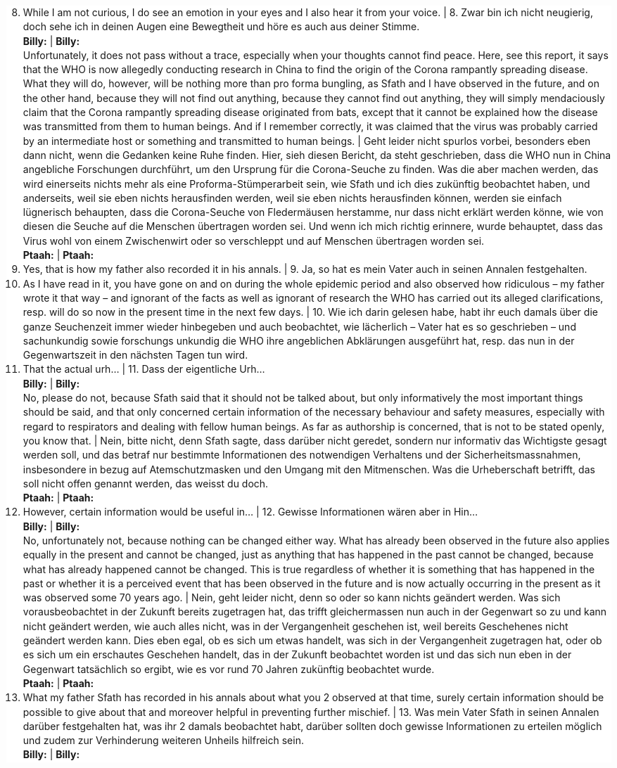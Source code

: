 8. While I am not curious, I do see an emotion in your eyes and I also hear it from your voice.  | 8. Zwar bin ich nicht neugierig, doch sehe ich in deinen Augen eine Bewegtheit und höre es auch aus deiner Stimme.   
**Billy:** | **Billy:**  
Unfortunately, it does not pass without a trace, especially when your thoughts cannot find peace. Here, see this report, it says that the WHO is now allegedly conducting research in China to find the origin of the Corona rampantly spreading disease. What they will do, however, will be nothing more than pro forma bungling, as Sfath and I have observed in the future, and on the other hand, because they will not find out anything, because they cannot find out anything, they will simply mendaciously claim that the Corona rampantly spreading disease originated from bats, except that it cannot be explained how the disease was transmitted from them to human beings. And if I remember correctly, it was claimed that the virus was probably carried by an intermediate host or something and transmitted to human beings.  | Geht leider nicht spurlos vorbei, besonders eben dann nicht, wenn die Gedanken keine Ruhe finden. Hier, sieh diesen Bericht, da steht geschrieben, dass die WHO nun in China angebliche Forschungen durchführt, um den Ursprung für die Corona-Seuche zu finden. Was die aber machen werden, das wird einerseits nichts mehr als eine Proforma-Stümperarbeit sein, wie Sfath und ich dies zukünftig beobachtet haben, und anderseits, weil sie eben nichts herausfinden werden, weil sie eben nichts herausfinden können, werden sie einfach lügnerisch behaupten, dass die Corona-Seuche von Fledermäusen herstamme, nur dass nicht erklärt werden könne, wie von diesen die Seuche auf die Menschen übertragen worden sei. Und wenn ich mich richtig erinnere, wurde behauptet, dass das Virus wohl von einem Zwischenwirt oder so verschleppt und auf Menschen übertragen worden sei.   
**Ptaah:** | **Ptaah:**  
9. Yes, that is how my father also recorded it in his annals.  | 9. Ja, so hat es mein Vater auch in seinen Annalen festgehalten.   
10. As I have read in it, you have gone on and on during the whole epidemic period and also observed how ridiculous – my father wrote it that way – and ignorant of the facts as well as ignorant of research the WHO has carried out its alleged clarifications, resp. will do so now in the present time in the next few days.  | 10. Wie ich darin gelesen habe, habt ihr euch damals über die ganze Seuchenzeit immer wieder hinbegeben und auch beobachtet, wie lächerlich – Vater hat es so geschrieben – und sachunkundig sowie forschungs unkundig die WHO ihre angeblichen Abklärungen ausgeführt hat, resp. das nun in der Gegenwartszeit in den nächsten Tagen tun wird.   
11. That the actual urh…  | 11. Dass der eigentliche Urh…   
**Billy:** | **Billy:**  
No, please do not, because Sfath said that it should not be talked about, but only informatively the most important things should be said, and that only concerned certain information of the necessary behaviour and safety measures, especially with regard to respirators and dealing with fellow human beings. As far as authorship is concerned, that is not to be stated openly, you know that.  | Nein, bitte nicht, denn Sfath sagte, dass darüber nicht geredet, sondern nur informativ das Wichtigste gesagt werden soll, und das betraf nur bestimmte Informationen des notwendigen Verhaltens und der Sicherheitsmassnahmen, insbesondere in bezug auf Atemschutzmasken und den Umgang mit den Mitmenschen. Was die Urheberschaft betrifft, das soll nicht offen genannt werden, das weisst du doch.   
**Ptaah:** | **Ptaah:**  
12. However, certain information would be useful in…  | 12. Gewisse Informationen wären aber in Hin…   
**Billy:** | **Billy:**  
No, unfortunately not, because nothing can be changed either way. What has already been observed in the future also applies equally in the present and cannot be changed, just as anything that has happened in the past cannot be changed, because what has already happened cannot be changed. This is true regardless of whether it is something that has happened in the past or whether it is a perceived event that has been observed in the future and is now actually occurring in the present as it was observed some 70 years ago.  | Nein, geht leider nicht, denn so oder so kann nichts geändert werden. Was sich vorausbeobachtet in der Zukunft bereits zugetragen hat, das trifft gleichermassen nun auch in der Gegenwart so zu und kann nicht geändert werden, wie auch alles nicht, was in der Vergangenheit geschehen ist, weil bereits Geschehenes nicht geändert werden kann. Dies eben egal, ob es sich um etwas handelt, was sich in der Vergangenheit zugetragen hat, oder ob es sich um ein erschautes Geschehen handelt, das in der Zukunft beobachtet worden ist und das sich nun eben in der Gegenwart tatsächlich so ergibt, wie es vor rund 70 Jahren zukünftig beobachtet wurde.   
**Ptaah:** | **Ptaah:**  
13. What my father Sfath has recorded in his annals about what you 2 observed at that time, surely certain information should be possible to give about that and moreover helpful in preventing further mischief.  | 13. Was mein Vater Sfath in seinen Annalen darüber festgehalten hat, was ihr 2 damals beobachtet habt, darüber sollten doch gewisse Informationen zu erteilen möglich und zudem zur Verhinderung weiteren Unheils hilfreich sein.   
**Billy:** | **Billy:**  